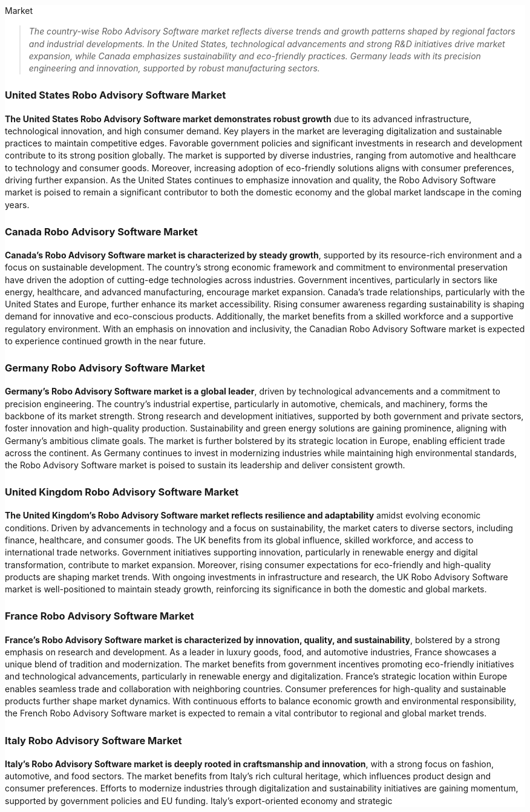 Market<br /></span></h1><blockquote><p><em><span class="">The country-wise Robo Advisory Software market reflects diverse trends and growth patterns shaped by regional factors and industrial developments. In the United States, technological advancements and strong R&amp;D initiatives drive market expansion, while Canada emphasizes sustainability and eco-friendly practices. Germany leads with its precision engineering and innovation, supported by robust manufacturing sectors.</span></em></p></blockquote><h3><strong>United States Robo Advisory Software Market</strong></h3><p><strong>The United States Robo Advisory Software market demonstrates robust growth</strong> due to its advanced infrastructure, technological innovation, and high consumer demand. Key players in the market are leveraging digitalization and sustainable practices to maintain competitive edges. Favorable government policies and significant investments in research and development contribute to its strong position globally. The market is supported by diverse industries, ranging from automotive and healthcare to technology and consumer goods. Moreover, increasing adoption of eco-friendly solutions aligns with consumer preferences, driving further expansion. As the United States continues to emphasize innovation and quality, the Robo Advisory Software market is poised to remain a significant contributor to both the domestic economy and the global market landscape in the coming years.</p><h3><strong>Canada Robo Advisory Software Market</strong></h3><p><strong>Canada&rsquo;s Robo Advisory Software market is characterized by steady growth</strong>, supported by its resource-rich environment and a focus on sustainable development. The country&rsquo;s strong economic framework and commitment to environmental preservation have driven the adoption of cutting-edge technologies across industries. Government incentives, particularly in sectors like energy, healthcare, and advanced manufacturing, encourage market expansion. Canada&rsquo;s trade relationships, particularly with the United States and Europe, further enhance its market accessibility. Rising consumer awareness regarding sustainability is shaping demand for innovative and eco-conscious products. Additionally, the market benefits from a skilled workforce and a supportive regulatory environment. With an emphasis on innovation and inclusivity, the Canadian Robo Advisory Software market is expected to experience continued growth in the near future.</p><h3><strong>Germany Robo Advisory Software Market</strong></h3><p><strong>Germany&rsquo;s Robo Advisory Software market is a global leader</strong>, driven by technological advancements and a commitment to precision engineering. The country&rsquo;s industrial expertise, particularly in automotive, chemicals, and machinery, forms the backbone of its market strength. Strong research and development initiatives, supported by both government and private sectors, foster innovation and high-quality production. Sustainability and green energy solutions are gaining prominence, aligning with Germany&rsquo;s ambitious climate goals. The market is further bolstered by its strategic location in Europe, enabling efficient trade across the continent. As Germany continues to invest in modernizing industries while maintaining high environmental standards, the Robo Advisory Software market is poised to sustain its leadership and deliver consistent growth.</p><h3><strong>United Kingdom Robo Advisory Software Market</strong></h3><p><strong>The United Kingdom&rsquo;s Robo Advisory Software market reflects resilience and adaptability</strong> amidst evolving economic conditions. Driven by advancements in technology and a focus on sustainability, the market caters to diverse sectors, including finance, healthcare, and consumer goods. The UK benefits from its global influence, skilled workforce, and access to international trade networks. Government initiatives supporting innovation, particularly in renewable energy and digital transformation, contribute to market expansion. Moreover, rising consumer expectations for eco-friendly and high-quality products are shaping market trends. With ongoing investments in infrastructure and research, the UK Robo Advisory Software market is well-positioned to maintain steady growth, reinforcing its significance in both the domestic and global markets.</p><h3><strong>France Robo Advisory Software Market</strong></h3><p><strong>France&rsquo;s Robo Advisory Software market is characterized by innovation, quality, and sustainability</strong>, bolstered by a strong emphasis on research and development. As a leader in luxury goods, food, and automotive industries, France showcases a unique blend of tradition and modernization. The market benefits from government incentives promoting eco-friendly initiatives and technological advancements, particularly in renewable energy and digitalization. France&rsquo;s strategic location within Europe enables seamless trade and collaboration with neighboring countries. Consumer preferences for high-quality and sustainable products further shape market dynamics. With continuous efforts to balance economic growth and environmental responsibility, the French Robo Advisory Software market is expected to remain a vital contributor to regional and global market trends.</p><h3><strong>Italy Robo Advisory Software Market</strong></h3><p><strong>Italy&rsquo;s Robo Advisory Software market is deeply rooted in craftsmanship and innovation</strong>, with a strong focus on fashion, automotive, and food sectors. The market benefits from Italy&rsquo;s rich cultural heritage, which influences product design and consumer preferences. Efforts to modernize industries through digitalization and sustainability initiatives are gaining momentum, supported by government policies and EU funding. Italy&rsquo;s export-oriented economy and strategic